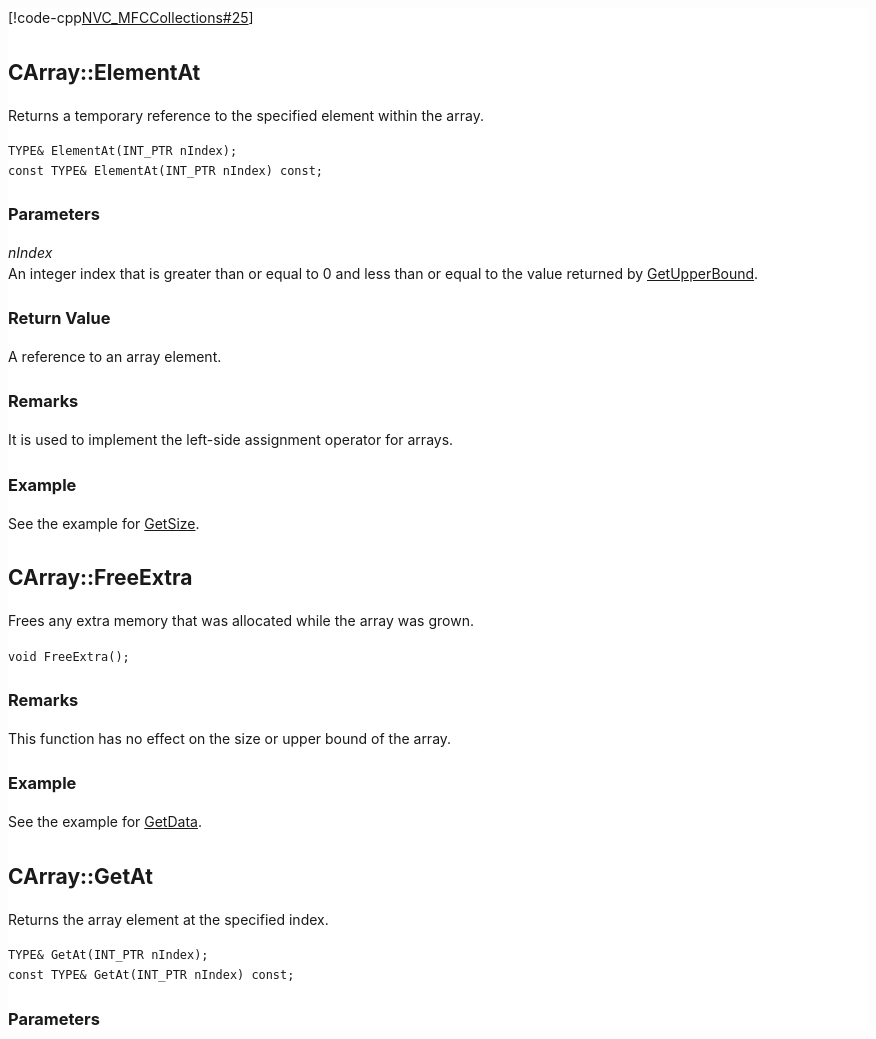 [!code-cpp[NVC_MFCCollections#25](../../mfc/codesnippet/cpp/carray-class_4.cpp)]

##  <a name="elementat"></a>  CArray::ElementAt

Returns a temporary reference to the specified element within the array.

```
TYPE& ElementAt(INT_PTR nIndex);
const TYPE& ElementAt(INT_PTR nIndex) const;
```

### Parameters

*nIndex*<br/>
An integer index that is greater than or equal to 0 and less than or equal to the value returned by [GetUpperBound](#getupperbound).

### Return Value

A reference to an array element.

### Remarks

It is used to implement the left-side assignment operator for arrays.

### Example

  See the example for [GetSize](#getsize).

##  <a name="freeextra"></a>  CArray::FreeExtra

Frees any extra memory that was allocated while the array was grown.

```
void FreeExtra();
```

### Remarks

This function has no effect on the size or upper bound of the array.

### Example

  See the example for [GetData](#getdata).

##  <a name="getat"></a>  CArray::GetAt

Returns the array element at the specified index.

```
TYPE& GetAt(INT_PTR nIndex);
const TYPE& GetAt(INT_PTR nIndex) const;
```

### Parameters
